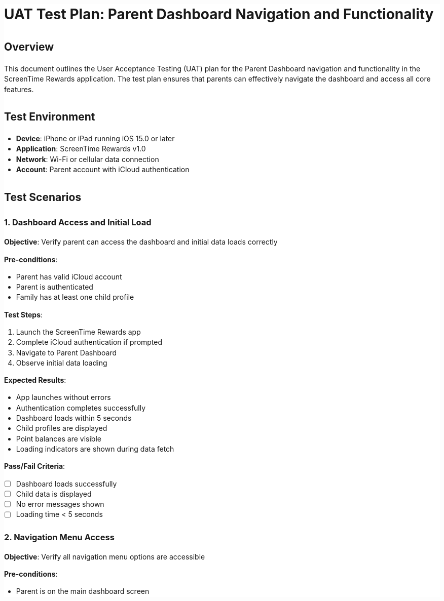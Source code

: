 # UAT Test Plan: Parent Dashboard Navigation and Functionality

## Overview
This document outlines the User Acceptance Testing (UAT) plan for the Parent Dashboard navigation and functionality in the ScreenTime Rewards application. The test plan ensures that parents can effectively navigate the dashboard and access all core features.

## Test Environment
- **Device**: iPhone or iPad running iOS 15.0 or later
- **Application**: ScreenTime Rewards v1.0
- **Network**: Wi-Fi or cellular data connection
- **Account**: Parent account with iCloud authentication

## Test Scenarios

### 1. Dashboard Access and Initial Load
**Objective**: Verify parent can access the dashboard and initial data loads correctly

**Pre-conditions**:
- Parent has valid iCloud account
- Parent is authenticated
- Family has at least one child profile

**Test Steps**:
1. Launch the ScreenTime Rewards app
2. Complete iCloud authentication if prompted
3. Navigate to Parent Dashboard
4. Observe initial data loading

**Expected Results**:
- App launches without errors
- Authentication completes successfully
- Dashboard loads within 5 seconds
- Child profiles are displayed
- Point balances are visible
- Loading indicators are shown during data fetch

**Pass/Fail Criteria**:
- [ ] Dashboard loads successfully
- [ ] Child data is displayed
- [ ] No error messages shown
- [ ] Loading time < 5 seconds

### 2. Navigation Menu Access
**Objective**: Verify all navigation menu options are accessible

**Pre-conditions**:
- Parent is on the main dashboard screen
